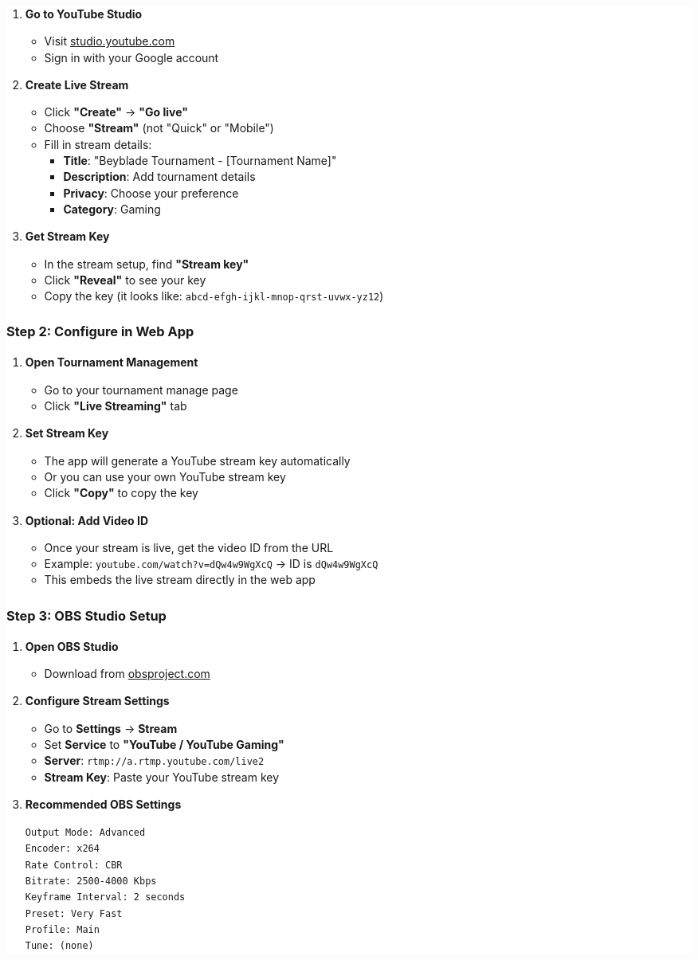 1. **Go to YouTube Studio**

   - Visit [studio.youtube.com](https://studio.youtube.com)
   - Sign in with your Google account

2. **Create Live Stream**

   - Click **"Create"** → **"Go live"**
   - Choose **"Stream"** (not "Quick" or "Mobile")
   - Fill in stream details:
     - **Title**: "Beyblade Tournament - [Tournament Name]"
     - **Description**: Add tournament details
     - **Privacy**: Choose your preference
     - **Category**: Gaming

3. **Get Stream Key**
   - In the stream setup, find **"Stream key"**
   - Click **"Reveal"** to see your key
   - Copy the key (it looks like: `abcd-efgh-ijkl-mnop-qrst-uvwx-yz12`)

### **Step 2: Configure in Web App**

1. **Open Tournament Management**

   - Go to your tournament manage page
   - Click **"Live Streaming"** tab

2. **Set Stream Key**

   - The app will generate a YouTube stream key automatically
   - Or you can use your own YouTube stream key
   - Click **"Copy"** to copy the key

3. **Optional: Add Video ID**
   - Once your stream is live, get the video ID from the URL
   - Example: `youtube.com/watch?v=dQw4w9WgXcQ` → ID is `dQw4w9WgXcQ`
   - This embeds the live stream directly in the web app

### **Step 3: OBS Studio Setup**

1. **Open OBS Studio**

   - Download from [obsproject.com](https://obsproject.com)

2. **Configure Stream Settings**

   - Go to **Settings** → **Stream**
   - Set **Service** to **"YouTube / YouTube Gaming"**
   - **Server**: `rtmp://a.rtmp.youtube.com/live2`
   - **Stream Key**: Paste your YouTube stream key

3. **Recommended OBS Settings**

   ```
   Output Mode: Advanced
   Encoder: x264
   Rate Control: CBR
   Bitrate: 2500-4000 Kbps
   Keyframe Interval: 2 seconds
   Preset: Very Fast
   Profile: Main
   Tune: (none)
   ```
